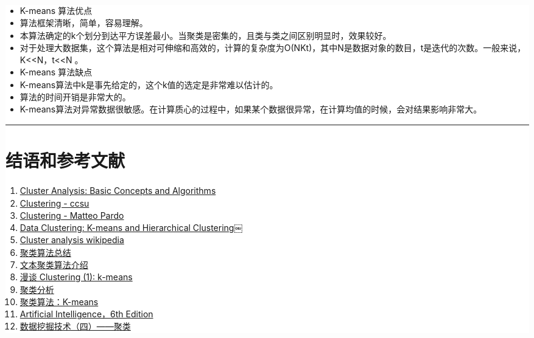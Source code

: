 * K-means 算法优点
 * 算法框架清晰，简单，容易理解。
 * 本算法确定的k个划分到达平方误差最小。当聚类是密集的，且类与类之间区别明显时，效果较好。
 * 对于处理大数据集，这个算法是相对可伸缩和高效的，计算的复杂度为O(NKt)，其中N是数据对象的数目，t是迭代的次数。一般来说，K<<N，t<<N 。
* K-means 算法缺点
 * K-means算法中k是事先给定的，这个k值的选定是非常难以估计的。
 * 算法的时间开销是非常大的。
 * K-means算法对异常数据很敏感。在计算质心的过程中，如果某个数据很异常，在计算均值的时候，会对结果影响非常大。

***

# 结语和参考文献
1. [Cluster Analysis: Basic Concepts and Algorithms](http://www-users.cs.umn.edu/~kumar/dmbook/ch8.pdf)
2. [Clustering - ccsu](http://www.cs.ccsu.edu/~markov/ccsu_courses/DataMining-10.pdf)
3. [Clustering - Matteo Pardo](http://lectures.molgen.mpg.de/algsysbio10/clustering.pdf)
4. [Data Clustering: K-means and Hierarchical Clustering￼](http://www.cs.utah.edu/~piyush/teaching/4-10-print.pdf)
5. [Cluster analysis wikipedia](http://en.wikipedia.org/wiki/Cluster_analysis)
6. [聚类算法总结](http://blog.csdn.net/yinlili2010/article/details/39452395)
7. [文本聚类算法介绍](http://blog.csdn.net/xiaojimanman/article/details/44977889)
8. [ 漫谈 Clustering (1): k-means](http://blog.csdn.net/aa512690069/article/details/11918401)
9. [聚类分析](http://wiki.mbalib.com/wiki/聚类分析)
10. [聚类算法：K-means](http://shiyanjun.cn/archives/539.html)
11. [Artificial Intelligence，6th Edition]()
12. [数据挖掘技术（四）——聚类](http://blog.sina.com.cn/s/blog_6002b97001014nja.html)